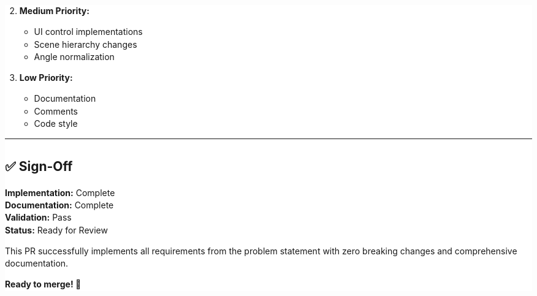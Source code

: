 2. **Medium Priority:**
   - UI control implementations
   - Scene hierarchy changes
   - Angle normalization

3. **Low Priority:**
   - Documentation
   - Comments
   - Code style

---

## ✅ Sign-Off

**Implementation:** Complete  
**Documentation:** Complete  
**Validation:** Pass  
**Status:** Ready for Review

This PR successfully implements all requirements from the problem statement with zero breaking changes and comprehensive documentation.

**Ready to merge! 🚀**
